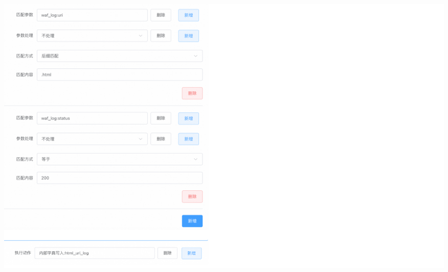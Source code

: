 <kbd><img src="img/html_log1.png" width="400"></kbd>

<kbd><img src="img/html_log2.png" width="400"></kbd>
